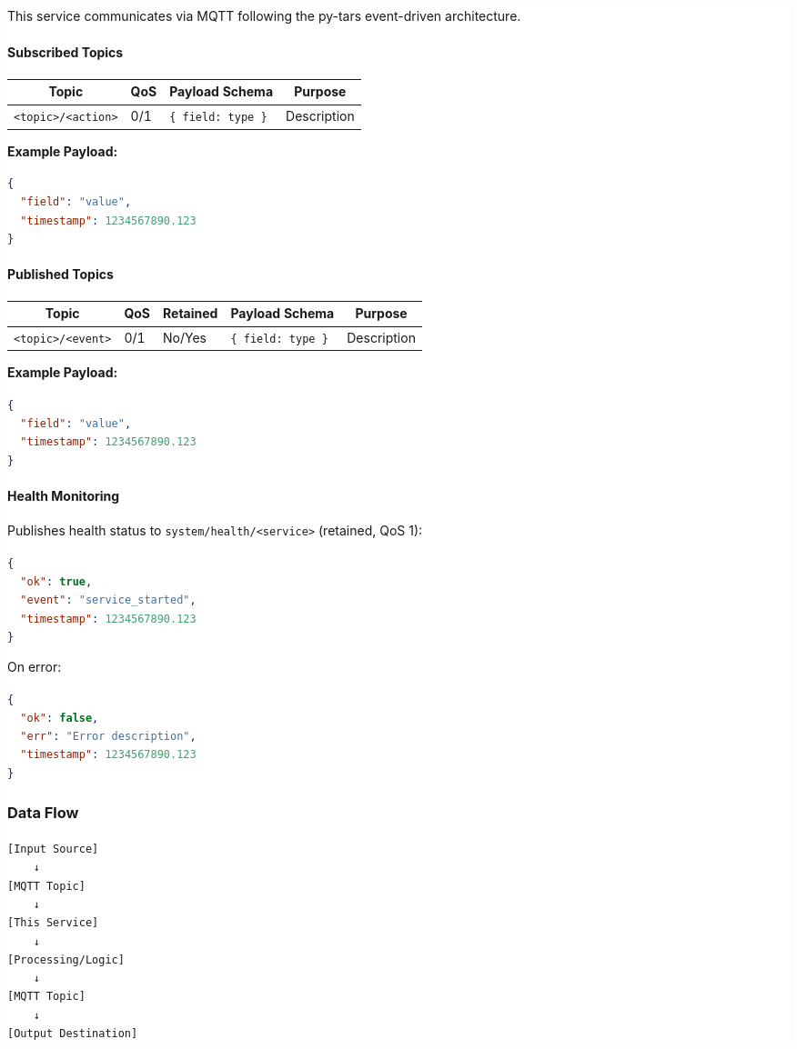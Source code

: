 This service communicates via MQTT following the py-tars event-driven architecture.

#### Subscribed Topics

| Topic | QoS | Payload Schema | Purpose |
|-------|-----|----------------|---------|
| `<topic>/<action>` | 0/1 | `{ field: type }` | Description |

**Example Payload:**
```json
{
  "field": "value",
  "timestamp": 1234567890.123
}
```

#### Published Topics

| Topic | QoS | Retained | Payload Schema | Purpose |
|-------|-----|----------|----------------|---------|
| `<topic>/<event>` | 0/1 | No/Yes | `{ field: type }` | Description |

**Example Payload:**
```json
{
  "field": "value",
  "timestamp": 1234567890.123
}
```

#### Health Monitoring

Publishes health status to `system/health/<service>` (retained, QoS 1):

```json
{
  "ok": true,
  "event": "service_started",
  "timestamp": 1234567890.123
}
```

On error:
```json
{
  "ok": false,
  "err": "Error description",
  "timestamp": 1234567890.123
}
```

### Data Flow

```
[Input Source] 
    ↓
[MQTT Topic] 
    ↓
[This Service] 
    ↓
[Processing/Logic] 
    ↓
[MQTT Topic] 
    ↓
[Output Destination]
```
